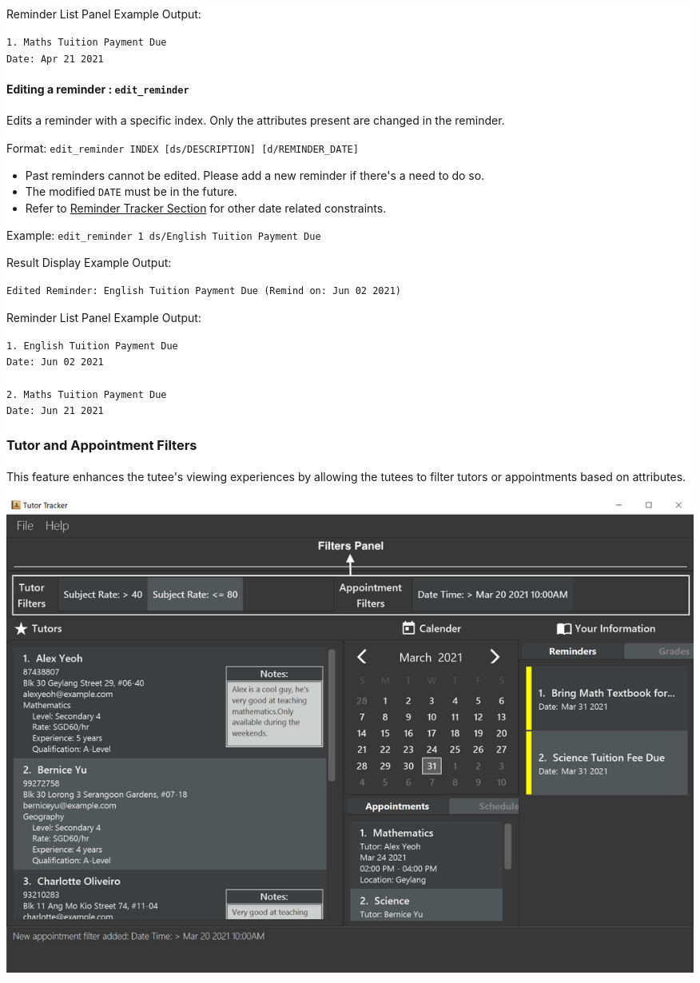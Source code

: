 Reminder List Panel Example Output:
```
1. Maths Tuition Payment Due
Date: Apr 21 2021
```

#### Editing a reminder : `edit_reminder`

Edits a reminder with a specific index. Only the attributes present are changed in the reminder.

Format: `edit_reminder INDEX [ds/DESCRIPTION] [d/REMINDER_DATE]`

* Past reminders cannot be edited. Please add a new reminder if there's a need to do so.
* The modified `DATE` must be in the future.
* Refer to [Reminder Tracker Section](#reminder-tracker) for other date related constraints.

Example: `edit_reminder 1 ds/English Tuition Payment Due`

Result Display Example Output:
```
Edited Reminder: English Tuition Payment Due (Remind on: Jun 02 2021)
```

Reminder List Panel Example Output:
```
1. English Tuition Payment Due
Date: Jun 02 2021

2. Maths Tuition Payment Due
Date: Jun 21 2021
```

### Tutor and Appointment Filters 
This feature enhances the tutee's viewing experiences by allowing the tutees to filter tutors or appointments based on attributes.

![Filters Ui](images/ug-images/Filters.png)
